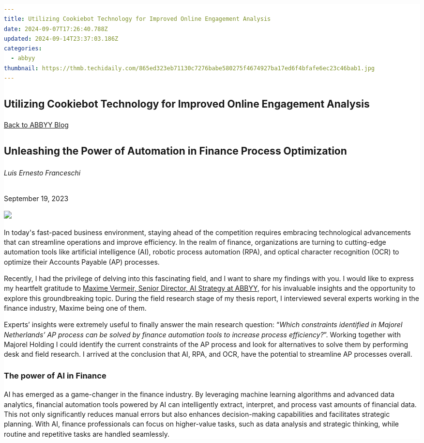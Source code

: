 ```yaml
---
title: Utilizing Cookiebot Technology for Improved Online Engagement Analysis
date: 2024-09-07T17:26:40.788Z
updated: 2024-09-14T23:37:03.186Z
categories:
  - abbyy
thumbnail: https://thmb.techidaily.com/865ed323eb71130c7276babe580275f4674927ba17ed6f4bfafe6ec23c46bab1.jpg
---
```


## Utilizing Cookiebot Technology for Improved Online Engagement Analysis

[Back to ABBYY Blog](https://tools.techidaily.com/abbyy/products/)

## Unleashing the Power of Automation in Finance Process Optimization

###### Luis Ernesto Franceschi

September 19, 2023

![](https://static3.abbyy.com/abbyycommedia/38084/ds-167_revolutionizing-finance-with-ai-rpa-and-ocr.jpg) 

In today's fast-paced business environment, staying ahead of the competition requires embracing technological advancements that can streamline operations and improve efficiency. In the realm of finance, organizations are turning to cutting-edge automation tools like artificial intelligence (AI), robotic process automation (RPA), and optical character recognition (OCR) to optimize their Accounts Payable (AP) processes.

Recently, I had the privilege of delving into this fascinating field, and I want to share my findings with you. I would like to express my heartfelt gratitude to [Maxime Vermeir, Senior Director, AI Strategy at ABBYY](https://www.linkedin.com/in/maximevermeir/), for his invaluable insights and the opportunity to explore this groundbreaking topic. During the field research stage of my thesis report, I interviewed several experts working in the finance industry, Maxime being one of them.

Experts’ insights were extremely useful to finally answer the main research question: “_Which constraints identified in Majorel Netherlands’ AP process can be solved by finance automation tools to increase process efficiency?_”. Working together with Majorel Holding I could identify the current constraints of the AP process and look for alternatives to solve them by performing desk and field research. I arrived at the conclusion that AI, RPA, and OCR, have the potential to streamline AP processes overall.

### The power of AI in Finance

AI has emerged as a game-changer in the finance industry. By leveraging machine learning algorithms and advanced data analytics, financial automation tools powered by AI can intelligently extract, interpret, and process vast amounts of financial data. This not only significantly reduces manual errors but also enhances decision-making capabilities and facilitates strategic planning. With AI, finance professionals can focus on higher-value tasks, such as data analysis and strategic thinking, while routine and repetitive tasks are handled seamlessly.
